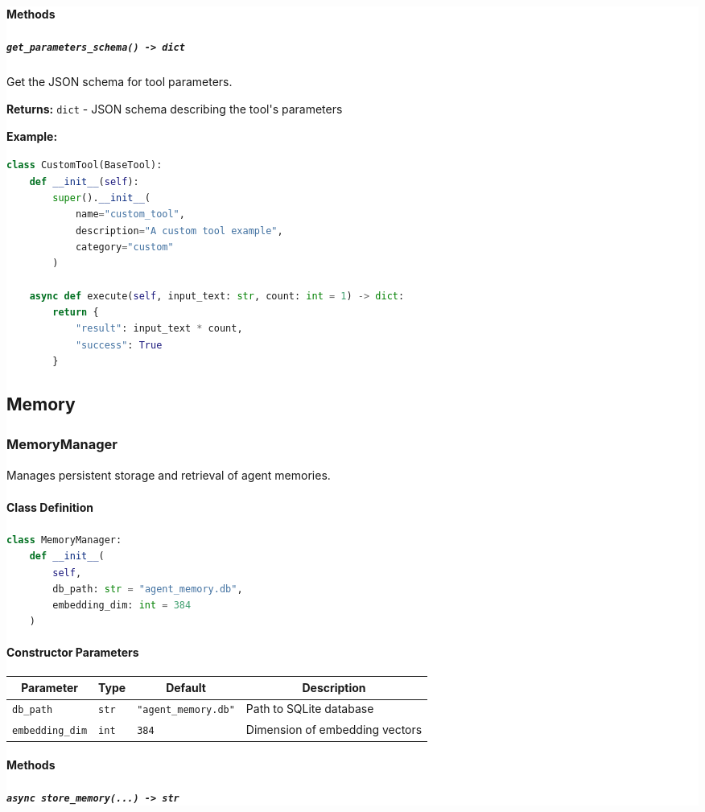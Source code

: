 #### Methods

##### `get_parameters_schema() -> dict`

Get the JSON schema for tool parameters.

**Returns:** `dict` - JSON schema describing the tool's parameters

**Example:**
```python
class CustomTool(BaseTool):
    def __init__(self):
        super().__init__(
            name="custom_tool",
            description="A custom tool example",
            category="custom"
        )
    
    async def execute(self, input_text: str, count: int = 1) -> dict:
        return {
            "result": input_text * count,
            "success": True
        }
```

## Memory

### MemoryManager

Manages persistent storage and retrieval of agent memories.

#### Class Definition

```python
class MemoryManager:
    def __init__(
        self,
        db_path: str = "agent_memory.db",
        embedding_dim: int = 384
    )
```

#### Constructor Parameters

| Parameter | Type | Default | Description |
|-----------|------|---------|-------------|
| `db_path` | `str` | `"agent_memory.db"` | Path to SQLite database |
| `embedding_dim` | `int` | `384` | Dimension of embedding vectors |

#### Methods

##### `async store_memory(...) -> str`
